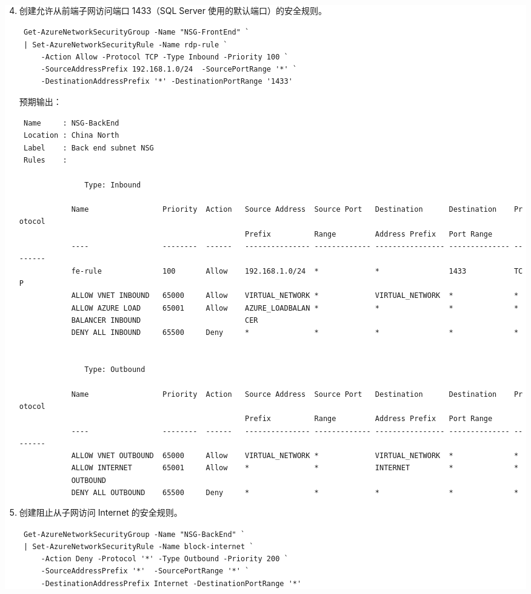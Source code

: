 
4. 创建允许从前端子网访问端口 1433（SQL Server 使用的默认端口）的安全规则。

		Get-AzureNetworkSecurityGroup -Name "NSG-FrontEnd" `
		| Set-AzureNetworkSecurityRule -Name rdp-rule `
		    -Action Allow -Protocol TCP -Type Inbound -Priority 100 `
		    -SourceAddressPrefix 192.168.1.0/24  -SourcePortRange '*' `
		    -DestinationAddressPrefix '*' -DestinationPortRange '1433' 

	预期输出：

		Name     : NSG-BackEnd
		Location : China North
		Label    : Back end subnet NSG
		Rules    : 
		           
		              Type: Inbound
		           
		           Name                 Priority  Action   Source Address  Source Port   Destination      Destination    Protocol
		                                                   Prefix          Range         Address Prefix   Port Range             
		           ----                 --------  ------   --------------- ------------- ---------------- -------------- --------
		           fe-rule              100       Allow    192.168.1.0/24  *             *                1433           TCP     
		           ALLOW VNET INBOUND   65000     Allow    VIRTUAL_NETWORK *             VIRTUAL_NETWORK  *              *       
		           ALLOW AZURE LOAD     65001     Allow    AZURE_LOADBALAN *             *                *              *       
		           BALANCER INBOUND                        CER                                                                   
		           DENY ALL INBOUND     65500     Deny     *               *             *                *              *       
		           
		           
		              Type: Outbound
		           
		           Name                 Priority  Action   Source Address  Source Port   Destination      Destination    Protocol
		                                                   Prefix          Range         Address Prefix   Port Range             
		           ----                 --------  ------   --------------- ------------- ---------------- -------------- --------
		           ALLOW VNET OUTBOUND  65000     Allow    VIRTUAL_NETWORK *             VIRTUAL_NETWORK  *              *       
		           ALLOW INTERNET       65001     Allow    *               *             INTERNET         *              *       
		           OUTBOUND                                                                                                      
		           DENY ALL OUTBOUND    65500     Deny     *               *             *                *              *      

4. 创建阻止从子网访问 Internet 的安全规则。

		Get-AzureNetworkSecurityGroup -Name "NSG-BackEnd" `
		| Set-AzureNetworkSecurityRule -Name block-internet `
		    -Action Deny -Protocol '*' -Type Outbound -Priority 200 `
		    -SourceAddressPrefix '*'  -SourcePortRange '*' `
		    -DestinationAddressPrefix Internet -DestinationPortRange '*' 
